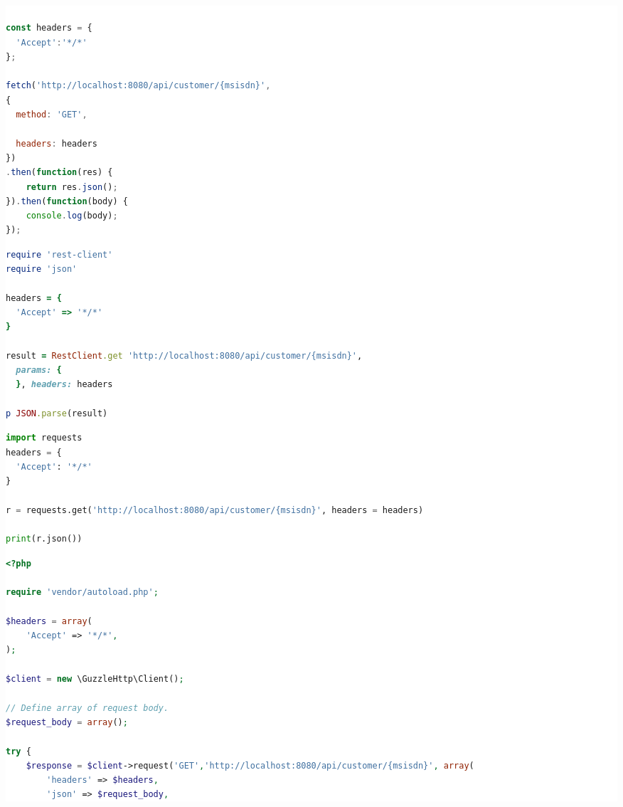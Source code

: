 ```javascript

const headers = {
  'Accept':'*/*'
};

fetch('http://localhost:8080/api/customer/{msisdn}',
{
  method: 'GET',

  headers: headers
})
.then(function(res) {
    return res.json();
}).then(function(body) {
    console.log(body);
});

```

```ruby
require 'rest-client'
require 'json'

headers = {
  'Accept' => '*/*'
}

result = RestClient.get 'http://localhost:8080/api/customer/{msisdn}',
  params: {
  }, headers: headers

p JSON.parse(result)

```

```python
import requests
headers = {
  'Accept': '*/*'
}

r = requests.get('http://localhost:8080/api/customer/{msisdn}', headers = headers)

print(r.json())

```

```php
<?php

require 'vendor/autoload.php';

$headers = array(
    'Accept' => '*/*',
);

$client = new \GuzzleHttp\Client();

// Define array of request body.
$request_body = array();

try {
    $response = $client->request('GET','http://localhost:8080/api/customer/{msisdn}', array(
        'headers' => $headers,
        'json' => $request_body,
```